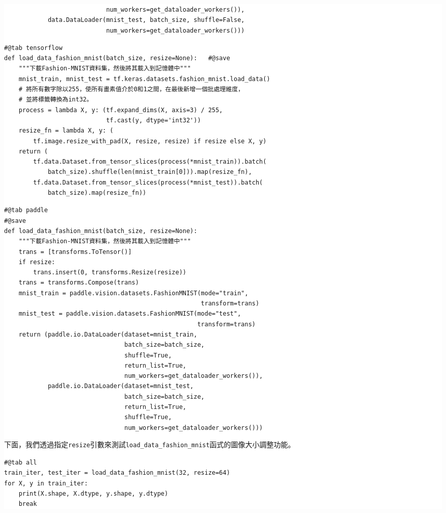 ```{.python .input}
                            num_workers=get_dataloader_workers()),
            data.DataLoader(mnist_test, batch_size, shuffle=False,
                            num_workers=get_dataloader_workers()))
```

```{.python .input}
#@tab tensorflow
def load_data_fashion_mnist(batch_size, resize=None):   #@save
    """下載Fashion-MNIST資料集，然後將其載入到記憶體中"""
    mnist_train, mnist_test = tf.keras.datasets.fashion_mnist.load_data()
    # 將所有數字除以255，使所有畫素值介於0和1之間，在最後新增一個批處理維度，
    # 並將標籤轉換為int32。
    process = lambda X, y: (tf.expand_dims(X, axis=3) / 255,
                            tf.cast(y, dtype='int32'))
    resize_fn = lambda X, y: (
        tf.image.resize_with_pad(X, resize, resize) if resize else X, y)
    return (
        tf.data.Dataset.from_tensor_slices(process(*mnist_train)).batch(
            batch_size).shuffle(len(mnist_train[0])).map(resize_fn),
        tf.data.Dataset.from_tensor_slices(process(*mnist_test)).batch(
            batch_size).map(resize_fn))
```

```{.python .input}
#@tab paddle
#@save
def load_data_fashion_mnist(batch_size, resize=None):  
    """下載Fashion-MNIST資料集，然後將其載入到記憶體中"""
    trans = [transforms.ToTensor()]
    if resize:
        trans.insert(0, transforms.Resize(resize))
    trans = transforms.Compose(trans)
    mnist_train = paddle.vision.datasets.FashionMNIST(mode="train",
                                                      transform=trans)
    mnist_test = paddle.vision.datasets.FashionMNIST(mode="test",
                                                     transform=trans)
    return (paddle.io.DataLoader(dataset=mnist_train,
                                 batch_size=batch_size,
                                 shuffle=True,
                                 return_list=True,
                                 num_workers=get_dataloader_workers()),
            paddle.io.DataLoader(dataset=mnist_test,
                                 batch_size=batch_size,
                                 return_list=True,
                                 shuffle=True,
                                 num_workers=get_dataloader_workers()))
```

下面，我們透過指定`resize`引數來測試`load_data_fashion_mnist`函式的圖像大小調整功能。

```{.python .input}
#@tab all
train_iter, test_iter = load_data_fashion_mnist(32, resize=64)
for X, y in train_iter:
    print(X.shape, X.dtype, y.shape, y.dtype)
    break
```
